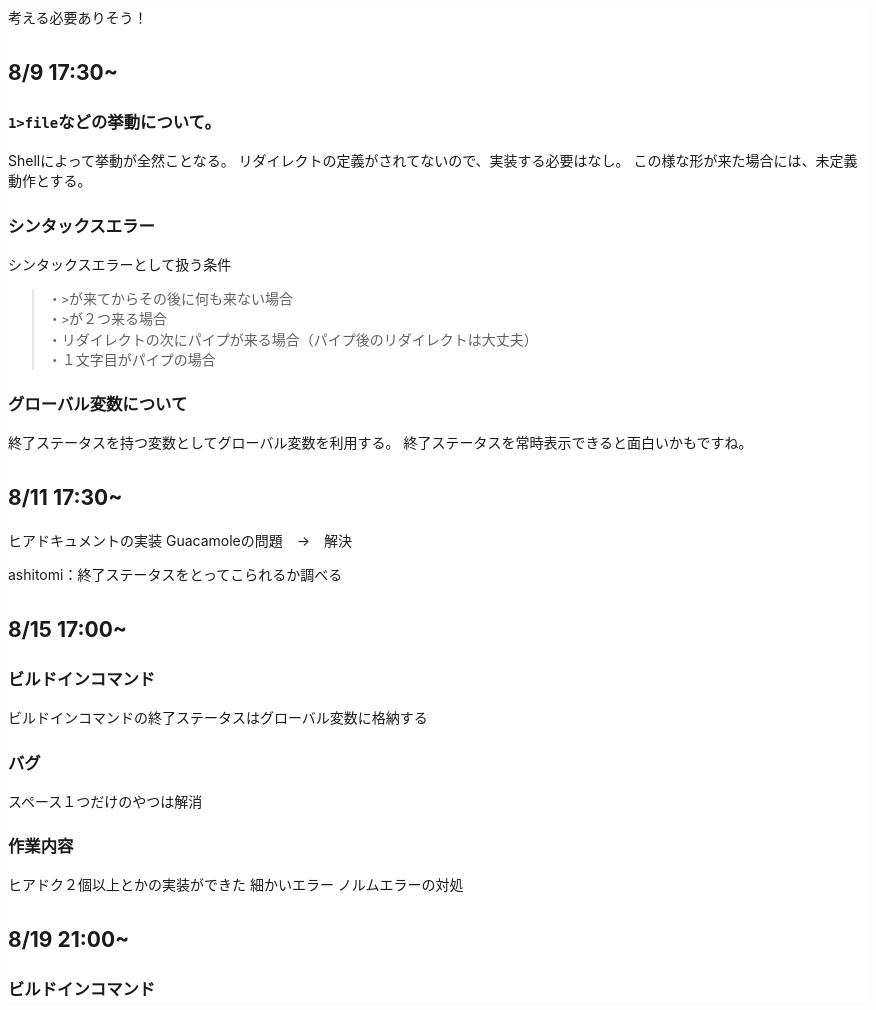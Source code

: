 考える必要ありそう！

## 8/9 17:30~

### `1>file`などの挙動について。

Shellによって挙動が全然ことなる。
リダイレクトの定義がされてないので、実装する必要はなし。
この様な形が来た場合には、未定義動作とする。

### シンタックスエラー

シンタックスエラーとして扱う条件

> ・`>`が来てからその後に何も来ない場合<br>
> ・`>`が２つ来る場合<br>
> ・リダイレクトの次にパイプが来る場合（パイプ後のリダイレクトは大丈夫）<br>
> ・１文字目がパイプの場合<br>

### グローバル変数について

終了ステータスを持つ変数としてグローバル変数を利用する。
終了ステータスを常時表示できると面白いかもですね。

## 8/11 17:30~

ヒアドキュメントの実装
Guacamoleの問題　→　解決

ashitomi：終了ステータスをとってこられるか調べる

## 8/15 17:00~

### ビルドインコマンド

ビルドインコマンドの終了ステータスはグローバル変数に格納する

### バグ

スペース１つだけのやつは解消

### 作業内容

ヒアドク２個以上とかの実装ができた
細かいエラー
ノルムエラーの対処

## 8/19 21:00~

### ビルドインコマンド
